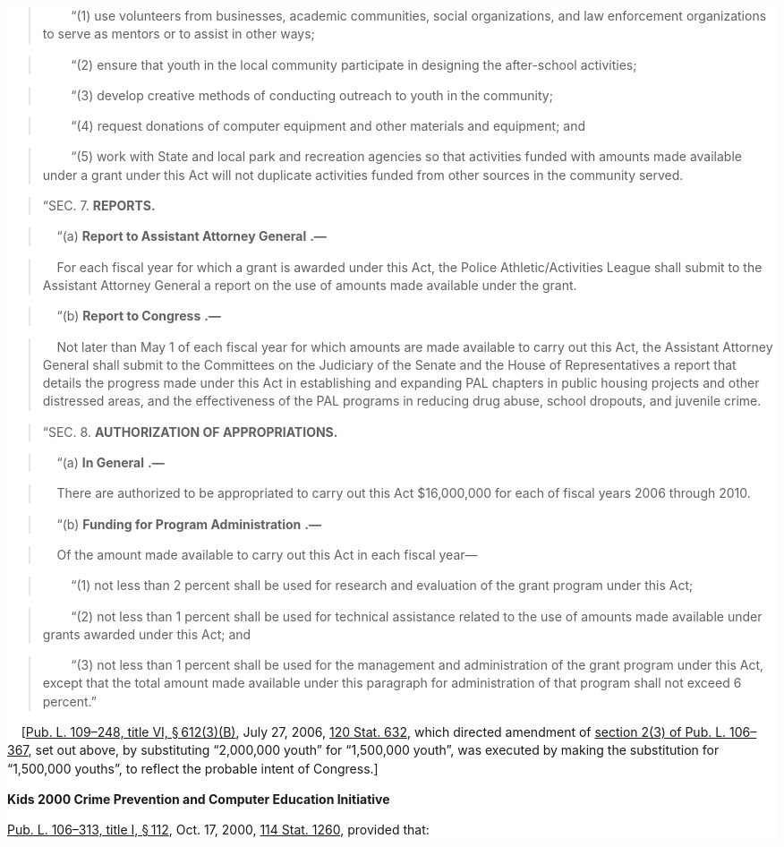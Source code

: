 >         “(1) use volunteers from businesses, academic communities, social organizations, and law enforcement organizations to serve as mentors or to assist in other ways;

>         “(2) ensure that youth in the local community participate in designing the after-school activities;

>         “(3) develop creative methods of conducting outreach to youth in the community;

>         “(4) request donations of computer equipment and other materials and equipment; and

>         “(5) work with State and local park and recreation agencies so that activities funded with amounts made available under a grant under this Act will not duplicate activities funded from other sources in the community served.

> “SEC. 7. __REPORTS.__ 

>     “(a)  __Report to Assistant Attorney General__  __.—__ 

>     For each fiscal year for which a grant is awarded under this Act, the Police Athletic/Activities League shall submit to the Assistant Attorney General a report on the use of amounts made available under the grant.

>     “(b)  __Report to Congress__  __.—__ 

>     Not later than May 1 of each fiscal year for which amounts are made available to carry out this Act, the Assistant Attorney General shall submit to the Committees on the Judiciary of the Senate and the House of Representatives a report that details the progress made under this Act in establishing and expanding PAL chapters in public housing projects and other distressed areas, and the effectiveness of the PAL programs in reducing drug abuse, school dropouts, and juvenile crime.

> “SEC. 8. __AUTHORIZATION OF APPROPRIATIONS.__ 

>     “(a)  __In General__  __.—__ 

>     There are authorized to be appropriated to carry out this Act $16,000,000 for each of fiscal years 2006 through 2010.

>     “(b)  __Funding for Program Administration__  __.—__ 

>     Of the amount made available to carry out this Act in each fiscal year—

>         “(1) not less than 2 percent shall be used for research and evaluation of the grant program under this Act;

>         “(2) not less than 1 percent shall be used for technical assistance related to the use of amounts made available under grants awarded under this Act; and

>         “(3) not less than 1 percent shall be used for the management and administration of the grant program under this Act, except that the total amount made available under this paragraph for administration of that program shall not exceed 6 percent.”

    \[[Pub. L. 109–248, title VI, § 612(3)(B)][/us/pl/109/248/s612/3/B], July 27, 2006, [120 Stat. 632][/us/stat/120/632], which directed amendment of [section 2(3) of Pub. L. 106–367][/us/pl/106/367/s2/3], set out above, by substituting “2,000,000 youth” for “1,500,000 youth”, was executed by making the substitution for “1,500,000 youths”, to reflect the probable intent of Congress.\]

 __Kids 2000 Crime Prevention and Computer Education Initiative__ 

[Pub. L. 106–313, title I, § 112][/us/pl/106/313/s112], Oct. 17, 2000, [114 Stat. 1260][/us/stat/114/1260], provided that:


[/us/pl/109/162/s1154/b/1]: https://publicdocs.github.io/go/links?ns=uslm&ref=%2Fus%2Fpl%2F109%2F162%2Fs1154%2Fb%2F1
[/us/stat/119/3113]: https://publicdocs.github.io/go/links?ns=uslm&ref=%2Fus%2Fstat%2F119%2F3113
[/us/pl/103/322/s30201]: https://publicdocs.github.io/go/links?ns=uslm&ref=%2Fus%2Fpl%2F103%2F322%2Fs30201
[/us/stat/108/1838]: https://publicdocs.github.io/go/links?ns=uslm&ref=%2Fus%2Fstat%2F108%2F1838
[/us/pl/103/322/s30202]: https://publicdocs.github.io/go/links?ns=uslm&ref=%2Fus%2Fpl%2F103%2F322%2Fs30202
[/us/stat/108/1841]: https://publicdocs.github.io/go/links?ns=uslm&ref=%2Fus%2Fstat%2F108%2F1841
[/us/pl/103/322/s30203]: https://publicdocs.github.io/go/links?ns=uslm&ref=%2Fus%2Fpl%2F103%2F322%2Fs30203
[/us/stat/108/1841]: https://publicdocs.github.io/go/links?ns=uslm&ref=%2Fus%2Fstat%2F108%2F1841
[/us/pl/104/316/s122/u]: https://publicdocs.github.io/go/links?ns=uslm&ref=%2Fus%2Fpl%2F104%2F316%2Fs122%2Fu
[/us/stat/110/3838]: https://publicdocs.github.io/go/links?ns=uslm&ref=%2Fus%2Fstat%2F110%2F3838
[/us/pl/103/322/s30204]: https://publicdocs.github.io/go/links?ns=uslm&ref=%2Fus%2Fpl%2F103%2F322%2Fs30204
[/us/stat/108/1842]: https://publicdocs.github.io/go/links?ns=uslm&ref=%2Fus%2Fstat%2F108%2F1842
[/us/pl/103/322/s30205]: https://publicdocs.github.io/go/links?ns=uslm&ref=%2Fus%2Fpl%2F103%2F322%2Fs30205
[/us/stat/108/1843]: https://publicdocs.github.io/go/links?ns=uslm&ref=%2Fus%2Fstat%2F108%2F1843
[/us/pl/103/322/s30206]: https://publicdocs.github.io/go/links?ns=uslm&ref=%2Fus%2Fpl%2F103%2F322%2Fs30206
[/us/stat/108/1843]: https://publicdocs.github.io/go/links?ns=uslm&ref=%2Fus%2Fstat%2F108%2F1843
[/us/pl/103/322/s30207]: https://publicdocs.github.io/go/links?ns=uslm&ref=%2Fus%2Fpl%2F103%2F322%2Fs30207
[/us/stat/108/1844]: https://publicdocs.github.io/go/links?ns=uslm&ref=%2Fus%2Fstat%2F108%2F1844
[/us/pl/103/322/s30208]: https://publicdocs.github.io/go/links?ns=uslm&ref=%2Fus%2Fpl%2F103%2F322%2Fs30208
[/us/stat/108/1844]: https://publicdocs.github.io/go/links?ns=uslm&ref=%2Fus%2Fstat%2F108%2F1844
[/us/pl/109/162/s1199]: https://publicdocs.github.io/go/links?ns=uslm&ref=%2Fus%2Fpl%2F109%2F162%2Fs1199
[/us/stat/119/3132]: https://publicdocs.github.io/go/links?ns=uslm&ref=%2Fus%2Fstat%2F119%2F3132
[/us/usc/t42/s13701]: https://publicdocs.github.io/go/links?ns=uslm&ref=%2Fus%2Fusc%2Ft42%2Fs13701
[/us/pl/106/367]: https://publicdocs.github.io/go/links?ns=uslm&ref=%2Fus%2Fpl%2F106%2F367
[/us/stat/114/1412]: https://publicdocs.github.io/go/links?ns=uslm&ref=%2Fus%2Fstat%2F114%2F1412
[/us/pl/109/248]: https://publicdocs.github.io/go/links?ns=uslm&ref=%2Fus%2Fpl%2F109%2F248
[/us/stat/120/632]: https://publicdocs.github.io/go/links?ns=uslm&ref=%2Fus%2Fstat%2F120%2F632
[/us/usc/t42/s290aa–8/f]: https://publicdocs.github.io/go/links?ns=uslm&ref=%2Fus%2Fusc%2Ft42%2Fs290aa%E2%80%938%2Ff
[/us/usc/t42/s290bb–23/g]: https://publicdocs.github.io/go/links?ns=uslm&ref=%2Fus%2Fusc%2Ft42%2Fs290bb%E2%80%9323%2Fg
[/us/usc/t42/s1437a/b]: https://publicdocs.github.io/go/links?ns=uslm&ref=%2Fus%2Fusc%2Ft42%2Fs1437a%2Fb
[/us/pl/109/248/s612/3/B]: https://publicdocs.github.io/go/links?ns=uslm&ref=%2Fus%2Fpl%2F109%2F248%2Fs612%2F3%2FB
[/us/stat/120/632]: https://publicdocs.github.io/go/links?ns=uslm&ref=%2Fus%2Fstat%2F120%2F632
[/us/pl/106/367/s2/3]: https://publicdocs.github.io/go/links?ns=uslm&ref=%2Fus%2Fpl%2F106%2F367%2Fs2%2F3
[/us/pl/106/313/s112]: https://publicdocs.github.io/go/links?ns=uslm&ref=%2Fus%2Fpl%2F106%2F313%2Fs112
[/us/stat/114/1260]: https://publicdocs.github.io/go/links?ns=uslm&ref=%2Fus%2Fstat%2F114%2F1260
[/us/pl/104/294/s401]: https://publicdocs.github.io/go/links?ns=uslm&ref=%2Fus%2Fpl%2F104%2F294%2Fs401
[/us/stat/110/3496]: https://publicdocs.github.io/go/links?ns=uslm&ref=%2Fus%2Fstat%2F110%2F3496
[/us/pl/105/133/s1]: https://publicdocs.github.io/go/links?ns=uslm&ref=%2Fus%2Fpl%2F105%2F133%2Fs1
[/us/stat/111/2568]: https://publicdocs.github.io/go/links?ns=uslm&ref=%2Fus%2Fstat%2F111%2F2568
[/us/pl/107/273/s1101]: https://publicdocs.github.io/go/links?ns=uslm&ref=%2Fus%2Fpl%2F107%2F273%2Fs1101
[/us/stat/116/1791]: https://publicdocs.github.io/go/links?ns=uslm&ref=%2Fus%2Fstat%2F116%2F1791
[/us/pl/108/344/s1]: https://publicdocs.github.io/go/links?ns=uslm&ref=%2Fus%2Fpl%2F108%2F344%2Fs1
[/us/stat/118/1376]: https://publicdocs.github.io/go/links?ns=uslm&ref=%2Fus%2Fstat%2F118%2F1376
[/us/pl/102/199]: https://publicdocs.github.io/go/links?ns=uslm&ref=%2Fus%2Fpl%2F102%2F199
[/us/usc/t42/s1437a/b]: https://publicdocs.github.io/go/links?ns=uslm&ref=%2Fus%2Fusc%2Ft42%2Fs1437a%2Fb
[/us/usc/t42/s290bb–23]: https://publicdocs.github.io/go/links?ns=uslm&ref=%2Fus%2Fusc%2Ft42%2Fs290bb%E2%80%9323
[/us/pl/107/273/s1101/3]: https://publicdocs.github.io/go/links?ns=uslm&ref=%2Fus%2Fpl%2F107%2F273%2Fs1101%2F3
[/us/stat/116/1791]: https://publicdocs.github.io/go/links?ns=uslm&ref=%2Fus%2Fstat%2F116%2F1791
[/us/pl/106/113]: https://publicdocs.github.io/go/links?ns=uslm&ref=%2Fus%2Fpl%2F106%2F113
[/us/usc/t42/s3741]: https://publicdocs.github.io/go/links?ns=uslm&ref=%2Fus%2Fusc%2Ft42%2Fs3741